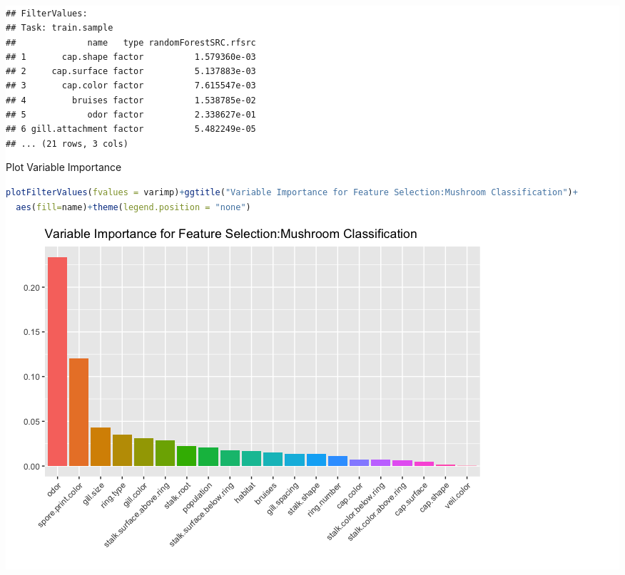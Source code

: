    ## FilterValues:
    ## Task: train.sample
    ##              name   type randomForestSRC.rfsrc
    ## 1       cap.shape factor          1.579360e-03
    ## 2     cap.surface factor          5.137883e-03
    ## 3       cap.color factor          7.615547e-03
    ## 4         bruises factor          1.538785e-02
    ## 5            odor factor          2.338627e-01
    ## 6 gill.attachment factor          5.482249e-05
    ## ... (21 rows, 3 cols)

Plot Variable Importance

``` r
plotFilterValues(fvalues = varimp)+ggtitle("Variable Importance for Feature Selection:Mushroom Classification")+
  aes(fill=name)+theme(legend.position = "none")
```

![](mushroom_class_files/figure-markdown_github/unnamed-chunk-15-1.png)
